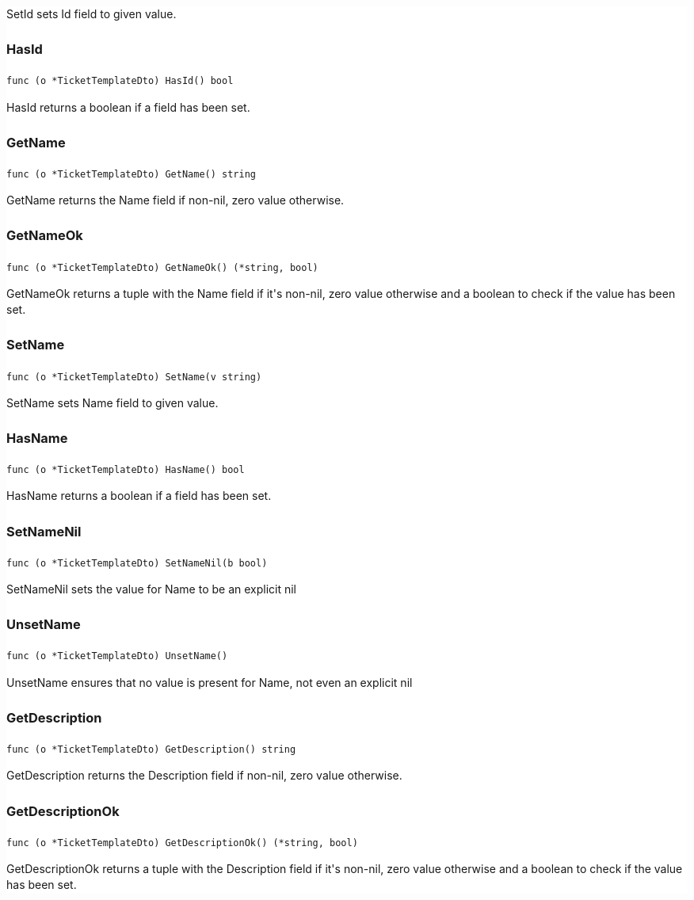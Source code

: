SetId sets Id field to given value.

### HasId

`func (o *TicketTemplateDto) HasId() bool`

HasId returns a boolean if a field has been set.

### GetName

`func (o *TicketTemplateDto) GetName() string`

GetName returns the Name field if non-nil, zero value otherwise.

### GetNameOk

`func (o *TicketTemplateDto) GetNameOk() (*string, bool)`

GetNameOk returns a tuple with the Name field if it's non-nil, zero value otherwise
and a boolean to check if the value has been set.

### SetName

`func (o *TicketTemplateDto) SetName(v string)`

SetName sets Name field to given value.

### HasName

`func (o *TicketTemplateDto) HasName() bool`

HasName returns a boolean if a field has been set.

### SetNameNil

`func (o *TicketTemplateDto) SetNameNil(b bool)`

 SetNameNil sets the value for Name to be an explicit nil

### UnsetName
`func (o *TicketTemplateDto) UnsetName()`

UnsetName ensures that no value is present for Name, not even an explicit nil
### GetDescription

`func (o *TicketTemplateDto) GetDescription() string`

GetDescription returns the Description field if non-nil, zero value otherwise.

### GetDescriptionOk

`func (o *TicketTemplateDto) GetDescriptionOk() (*string, bool)`

GetDescriptionOk returns a tuple with the Description field if it's non-nil, zero value otherwise
and a boolean to check if the value has been set.
